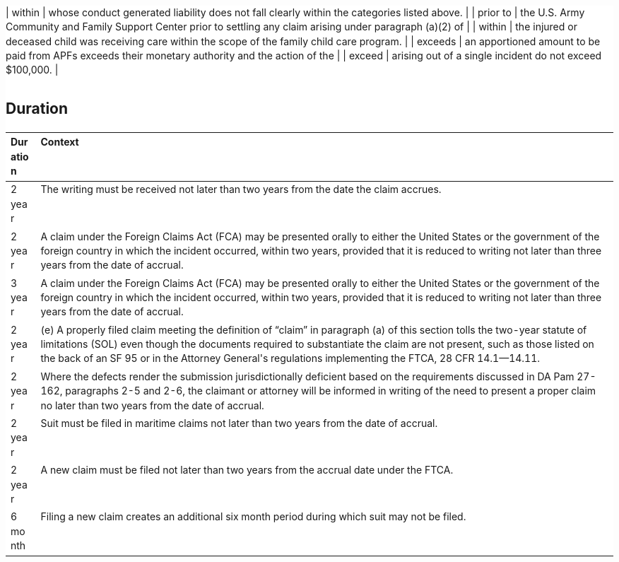 | within        | whose conduct generated liability does not fall clearly within  the categories listed above.                                                   |
| prior to      | the U.S. Army Community and Family Support Center prior to settling any claim arising under paragraph (a)(2) of                                |
| within        | the injured or deceased child was receiving care within  the scope of the family child care program.                                           |
| exceeds       | an apportioned amount to be paid from APFs exceeds their monetary authority and the action of the                                              |
| exceed        | arising out of a single incident do not exceed  $100,000.                                                                                      |


## Duration

| Duration   | Context                                                                                                                                                                                                                                                                                                                                                                                                                                                                                                        |
|:-----------|:---------------------------------------------------------------------------------------------------------------------------------------------------------------------------------------------------------------------------------------------------------------------------------------------------------------------------------------------------------------------------------------------------------------------------------------------------------------------------------------------------------------|
| 2 year     | The writing must be received not later than two years from the date the claim accrues.                                                                                                                                                                                                                                                                                                                                                                                                                         |
| 2 year     | A claim under the Foreign Claims Act (FCA) may be presented orally to either the United States or the government of the foreign country in which the incident occurred, within two years, provided that it is reduced to writing not later than three years from the date of accrual.                                                                                                                                                                                                                          |
| 3 year     | A claim under the Foreign Claims Act (FCA) may be presented orally to either the United States or the government of the foreign country in which the incident occurred, within two years, provided that it is reduced to writing not later than three years from the date of accrual.                                                                                                                                                                                                                          |
| 2 year     | (e) A properly filed claim meeting the definition of &#8220;claim&#8221; in paragraph (a) of this section tolls the two-year statute of limitations (SOL) even though the documents required to substantiate the claim are not present, such as those listed on the back of an SF 95 or in the Attorney General's regulations implementing the FTCA, 28 CFR 14.1&#8212;14.11.                                                                                                                                  |
| 2 year     | Where the defects render the submission jurisdictionally deficient based on the requirements discussed in DA Pam 27-162, paragraphs 2-5 and 2-6, the claimant or attorney will be informed in writing of the need to present a proper claim no later than two years from the date of accrual.                                                                                                                                                                                                                  |
| 2 year     | Suit must be filed in maritime claims not later than two years from the date of accrual.                                                                                                                                                                                                                                                                                                                                                                                                                       |
| 2 year     | A new claim must be filed not later than two years from the accrual date under the FTCA.                                                                                                                                                                                                                                                                                                                                                                                                                       |
| 6 month    | Filing a new claim creates an additional six month period during which suit may not be filed.                                                                                                                                                                                                                                                                                                                                                                                                                  |